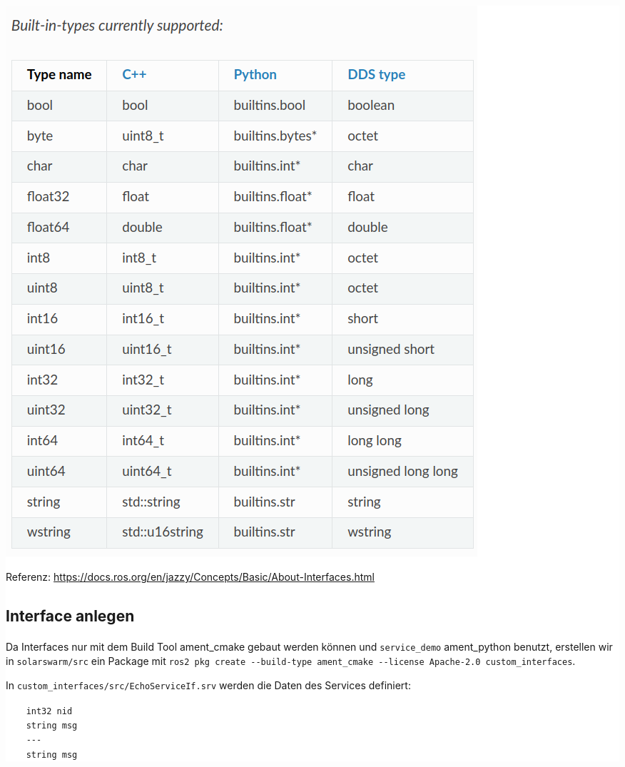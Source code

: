 ![Tabelle der Datentypen](ros2_interface_datatypes.png)

Referenz: https://docs.ros.org/en/jazzy/Concepts/Basic/About-Interfaces.html

## Interface anlegen
Da Interfaces nur mit dem Build Tool ament_cmake gebaut werden können und `service_demo` ament_python benutzt, erstellen wir in `solarswarm/src` ein Package mit `ros2 pkg create --build-type ament_cmake --license Apache-2.0 custom_interfaces`.

In `custom_interfaces/src/EchoServiceIf.srv` werden die Daten des Services definiert:
```
    int32 nid
    string msg
    ---
    string msg
```
